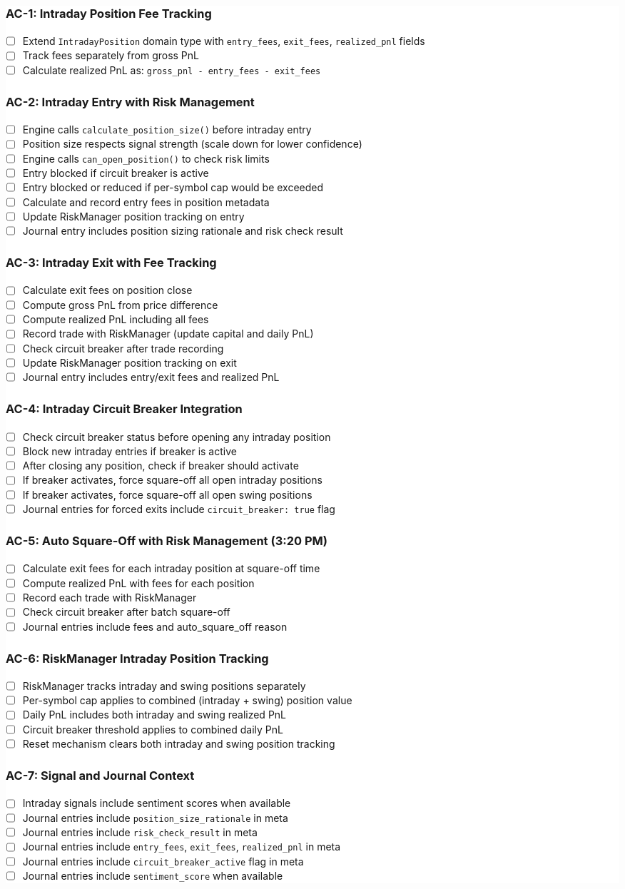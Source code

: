 ### AC-1: Intraday Position Fee Tracking
- [ ] Extend `IntradayPosition` domain type with `entry_fees`, `exit_fees`, `realized_pnl` fields
- [ ] Track fees separately from gross PnL
- [ ] Calculate realized PnL as: `gross_pnl - entry_fees - exit_fees`

### AC-2: Intraday Entry with Risk Management
- [ ] Engine calls `calculate_position_size()` before intraday entry
- [ ] Position size respects signal strength (scale down for lower confidence)
- [ ] Engine calls `can_open_position()` to check risk limits
- [ ] Entry blocked if circuit breaker is active
- [ ] Entry blocked or reduced if per-symbol cap would be exceeded
- [ ] Calculate and record entry fees in position metadata
- [ ] Update RiskManager position tracking on entry
- [ ] Journal entry includes position sizing rationale and risk check result

### AC-3: Intraday Exit with Fee Tracking
- [ ] Calculate exit fees on position close
- [ ] Compute gross PnL from price difference
- [ ] Compute realized PnL including all fees
- [ ] Record trade with RiskManager (update capital and daily PnL)
- [ ] Check circuit breaker after trade recording
- [ ] Update RiskManager position tracking on exit
- [ ] Journal entry includes entry/exit fees and realized PnL

### AC-4: Intraday Circuit Breaker Integration
- [ ] Check circuit breaker status before opening any intraday position
- [ ] Block new intraday entries if breaker is active
- [ ] After closing any position, check if breaker should activate
- [ ] If breaker activates, force square-off all open intraday positions
- [ ] If breaker activates, force square-off all open swing positions
- [ ] Journal entries for forced exits include `circuit_breaker: true` flag

### AC-5: Auto Square-Off with Risk Management (3:20 PM)
- [ ] Calculate exit fees for each intraday position at square-off time
- [ ] Compute realized PnL with fees for each position
- [ ] Record each trade with RiskManager
- [ ] Check circuit breaker after batch square-off
- [ ] Journal entries include fees and auto_square_off reason

### AC-6: RiskManager Intraday Position Tracking
- [ ] RiskManager tracks intraday and swing positions separately
- [ ] Per-symbol cap applies to combined (intraday + swing) position value
- [ ] Daily PnL includes both intraday and swing realized PnL
- [ ] Circuit breaker threshold applies to combined daily PnL
- [ ] Reset mechanism clears both intraday and swing position tracking

### AC-7: Signal and Journal Context
- [ ] Intraday signals include sentiment scores when available
- [ ] Journal entries include `position_size_rationale` in meta
- [ ] Journal entries include `risk_check_result` in meta
- [ ] Journal entries include `entry_fees`, `exit_fees`, `realized_pnl` in meta
- [ ] Journal entries include `circuit_breaker_active` flag in meta
- [ ] Journal entries include `sentiment_score` when available
